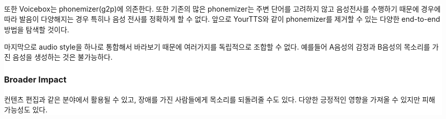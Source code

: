 또한 Voicebox는 phonemizer(g2p)에 의존한다. 또한 기존의 많은 phonemizer는 주변 단어를 고려하지 않고 음성전사를 수행하기 때문에 경우에 따라 발음이 다양해지는 경우 특히나 음성 전사를 정확하게 할 수 없다. 앞으로 YourTTS와 같이 phonemizer를 제거할 수 있는 다양한 end-to-end 방법을 탐색할 것이다.

마지막으로 audio style을 하나로 통합해서 바라보기 때문에 여러가지를 독립적으로 조합할 수 없다. 예를들어 A음성의 감정과 B음성의 목소리를 가진 음성을 생성하는 것은 불가능하다.

### Broader Impact

컨텐츠 편집과 같은 분야에서 활용될 수 있고, 장애를 가진 사람들에게 목소리를 되돌려줄 수도 있다. 다양한 긍정적인 영향을 가져올 수 있지만 피해 가능성도 있다.
